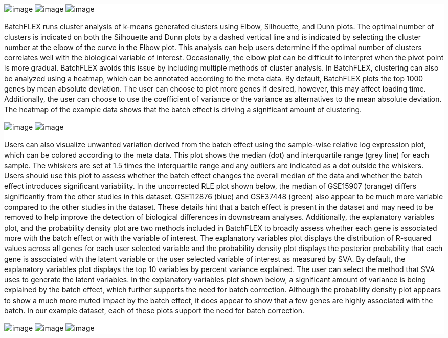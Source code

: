 <img width="432" alt="image" src="https://github.com/shawlab-moffitt/BATCH-FLEX-ShinyApp/assets/89986836/b66f31fb-9eae-41f5-9478-575ecfad44c7">

<img width="468" alt="image" src="https://github.com/shawlab-moffitt/BATCH-FLEX-ShinyApp/assets/89986836/fd96bb8b-5403-43e3-9ecd-a6fa51aaab15">

<img width="274" alt="image" src="https://github.com/shawlab-moffitt/BATCH-FLEX-ShinyApp/assets/89986836/4c021622-f0bb-41b5-ac61-53f9743ecf0b">

BatchFLEX runs cluster analysis of k-means generated clusters using Elbow, Silhouette, and Dunn plots. The optimal number of clusters is indicated on both the Silhouette and Dunn plots by a dashed vertical line and is indicated by selecting the cluster number at the elbow of the curve in the Elbow plot. This analysis can help users determine if the optimal number of clusters correlates well with the biological variable of interest. Occasionally, the elbow plot can be difficult to interpret when the pivot point is more gradual. BatchFLEX avoids this issue by including multiple methods of cluster analysis. In BatchFLEX, clustering can also be analyzed using a heatmap, which can be annotated according to the meta data. By default, BatchFLEX plots the top 1000 genes by mean absolute deviation. The user can choose to plot more genes if desired, however, this may affect loading time. Additionally, the user can choose to use the coefficient of variance or the variance as alternatives to the mean absolute deviation. The heatmap of the example data shows that the batch effect is driving a significant amount of clustering.

<img width="468" alt="image" src="https://github.com/shawlab-moffitt/BATCH-FLEX-ShinyApp/assets/89986836/41ed8c52-2ab7-441a-a442-521171ff9629">

<img width="435" alt="image" src="https://github.com/shawlab-moffitt/BATCH-FLEX-ShinyApp/assets/89986836/649d4086-a5d8-4cb9-97d5-777d0653ebfe">

Users can also visualize unwanted variation derived from the batch effect using the sample-wise relative log expression plot, which can be colored according to the meta data. This plot shows the median (dot) and interquartile range (grey line) for each sample. The whiskers are set at 1.5 times the interquartile range and any outliers are indicated as a dot outside the whiskers. Users should use this plot to assess whether the batch effect changes the overall median of the data and whether the batch effect introduces significant variability. In the uncorrected RLE plot shown below, the median of GSE15907 (orange) differs significantly from the other studies in this dataset. GSE112876 (blue) and GSE37448 (green) also appear to be much more variable compared to the other studies in the dataset. These details hint that a batch effect is present in the dataset and may need to be removed to help improve the detection of biological differences in downstream analyses. Additionally, the explanatory variables plot, and the probability density plot are two methods included in BatchFLEX to broadly assess whether each gene is associated more with the batch effect or with the variable of interest. The explanatory variables plot displays the distribution of R-squared values across all genes for each user selected variable and the probability density plot displays the posterior probability that each gene is associated with the latent variable or the user selected variable of interest as measured by SVA. By default, the explanatory variables plot displays the top 10 variables by percent variance explained. The user can select the method that SVA uses to generate the latent variables.  In the explanatory variables plot shown below, a significant amount of variance is being explained by the batch effect, which further supports the need for batch correction. Although the probability density plot appears to show a much more muted impact by the batch effect, it does appear to show that a few genes are highly associated with the batch. In our example dataset, each of these plots support the need for batch correction.

<img width="468" alt="image" src="https://github.com/shawlab-moffitt/BATCH-FLEX-ShinyApp/assets/89986836/a7fbb8d2-ec0b-41fd-bb16-954a9dea6cc6">

<img width="468" alt="image" src="https://github.com/shawlab-moffitt/BATCH-FLEX-ShinyApp/assets/89986836/5da3c42c-459f-4940-83c0-96b3d08b97fe">

<img width="468" alt="image" src="https://github.com/shawlab-moffitt/BATCH-FLEX-ShinyApp/assets/89986836/003935ca-f563-4c10-a136-b88cb36c99b3">
